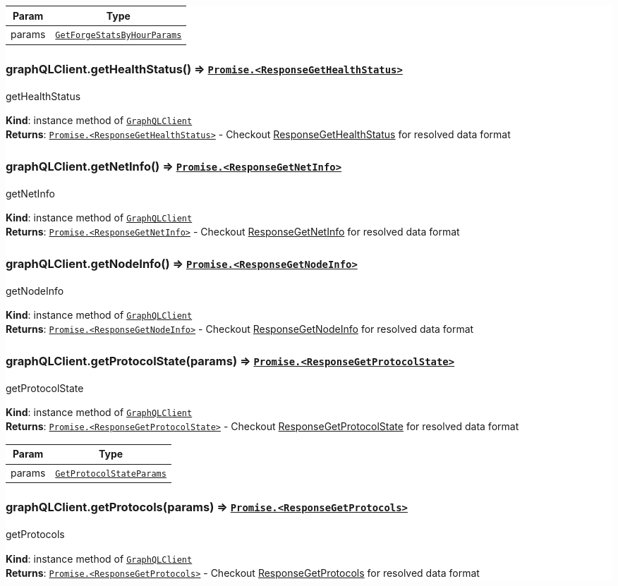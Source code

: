 | Param  | Type                                                                    |
| ------ | ----------------------------------------------------------------------- |
| params | [`GetForgeStatsByHourParams`](#GraphQLClient.GetForgeStatsByHourParams) |

### graphQLClient.getHealthStatus() ⇒ [`Promise.<ResponseGetHealthStatus>`](#GraphQLClient.ResponseGetHealthStatus)

getHealthStatus

**Kind**: instance method of [`GraphQLClient`](#GraphQLClient)  
**Returns**: [`Promise.<ResponseGetHealthStatus>`](#GraphQLClient.ResponseGetHealthStatus) - Checkout [ResponseGetHealthStatus](#GraphQLClient.ResponseGetHealthStatus) for resolved data format  

### graphQLClient.getNetInfo() ⇒ [`Promise.<ResponseGetNetInfo>`](#GraphQLClient.ResponseGetNetInfo)

getNetInfo

**Kind**: instance method of [`GraphQLClient`](#GraphQLClient)  
**Returns**: [`Promise.<ResponseGetNetInfo>`](#GraphQLClient.ResponseGetNetInfo) - Checkout [ResponseGetNetInfo](#GraphQLClient.ResponseGetNetInfo) for resolved data format  

### graphQLClient.getNodeInfo() ⇒ [`Promise.<ResponseGetNodeInfo>`](#GraphQLClient.ResponseGetNodeInfo)

getNodeInfo

**Kind**: instance method of [`GraphQLClient`](#GraphQLClient)  
**Returns**: [`Promise.<ResponseGetNodeInfo>`](#GraphQLClient.ResponseGetNodeInfo) - Checkout [ResponseGetNodeInfo](#GraphQLClient.ResponseGetNodeInfo) for resolved data format  

### graphQLClient.getProtocolState(params) ⇒ [`Promise.<ResponseGetProtocolState>`](#GraphQLClient.ResponseGetProtocolState)

getProtocolState

**Kind**: instance method of [`GraphQLClient`](#GraphQLClient)  
**Returns**: [`Promise.<ResponseGetProtocolState>`](#GraphQLClient.ResponseGetProtocolState) - Checkout [ResponseGetProtocolState](#GraphQLClient.ResponseGetProtocolState) for resolved data format  

| Param  | Type                                                              |
| ------ | ----------------------------------------------------------------- |
| params | [`GetProtocolStateParams`](#GraphQLClient.GetProtocolStateParams) |

### graphQLClient.getProtocols(params) ⇒ [`Promise.<ResponseGetProtocols>`](#GraphQLClient.ResponseGetProtocols)

getProtocols

**Kind**: instance method of [`GraphQLClient`](#GraphQLClient)  
**Returns**: [`Promise.<ResponseGetProtocols>`](#GraphQLClient.ResponseGetProtocols) - Checkout [ResponseGetProtocols](#GraphQLClient.ResponseGetProtocols) for resolved data format  
